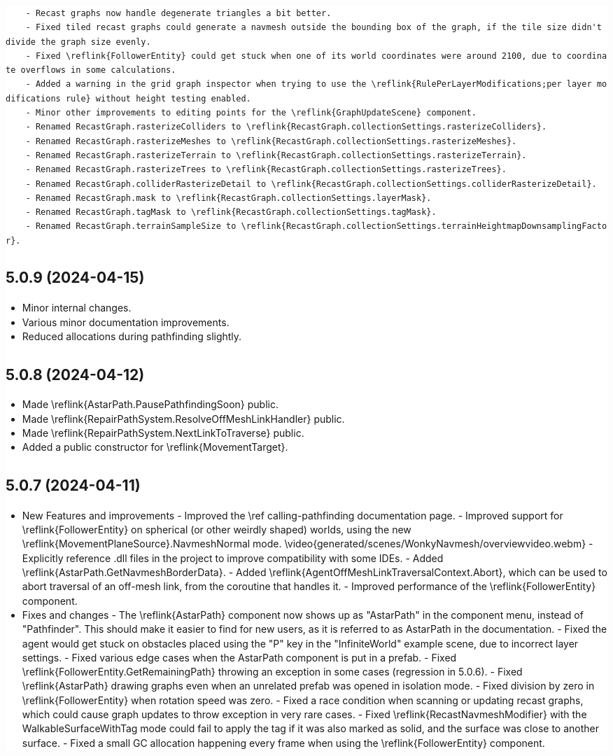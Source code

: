 		- Recast graphs now handle degenerate triangles a bit better.
		- Fixed tiled recast graphs could generate a navmesh outside the bounding box of the graph, if the tile size didn't divide the graph size evenly.
		- Fixed \reflink{FollowerEntity} could get stuck when one of its world coordinates were around 2100, due to coordinate overflows in some calculations.
		- Added a warning in the grid graph inspector when trying to use the \reflink{RulePerLayerModifications;per layer modifications rule} without height testing enabled.
		- Minor other improvements to editing points for the \reflink{GraphUpdateScene} component.
		- Renamed RecastGraph.rasterizeColliders to \reflink{RecastGraph.collectionSettings.rasterizeColliders}.
		- Renamed RecastGraph.rasterizeMeshes to \reflink{RecastGraph.collectionSettings.rasterizeMeshes}.
		- Renamed RecastGraph.rasterizeTerrain to \reflink{RecastGraph.collectionSettings.rasterizeTerrain}.
		- Renamed RecastGraph.rasterizeTrees to \reflink{RecastGraph.collectionSettings.rasterizeTrees}.
		- Renamed RecastGraph.colliderRasterizeDetail to \reflink{RecastGraph.collectionSettings.colliderRasterizeDetail}.
		- Renamed RecastGraph.mask to \reflink{RecastGraph.collectionSettings.layerMask}.
		- Renamed RecastGraph.tagMask to \reflink{RecastGraph.collectionSettings.tagMask}.
		- Renamed RecastGraph.terrainSampleSize to \reflink{RecastGraph.collectionSettings.terrainHeightmapDownsamplingFactor}.

## 5.0.9 (2024-04-15)
- Minor internal changes.
- Various minor documentation improvements.
- Reduced allocations during pathfinding slightly.

## 5.0.8 (2024-04-12)
- Made \reflink{AstarPath.PausePathfindingSoon} public.
- Made \reflink{RepairPathSystem.ResolveOffMeshLinkHandler} public.
- Made \reflink{RepairPathSystem.NextLinkToTraverse} public.
- Added a public constructor for \reflink{MovementTarget}.

## 5.0.7 (2024-04-11)
- New Features and improvements
		- Improved the \ref calling-pathfinding documentation page.
		- Improved support for \reflink{FollowerEntity} on spherical (or other weirdly shaped) worlds, using the new \reflink{MovementPlaneSource}.NavmeshNormal mode.
			\video{generated/scenes/WonkyNavmesh/overviewvideo.webm}
		- Explicitly reference .dll files in the project to improve compatibility with some IDEs.
		- Added \reflink{AstarPath.GetNavmeshBorderData}.
		- Added \reflink{AgentOffMeshLinkTraversalContext.Abort}, which can be used to abort traversal of an off-mesh link, from the coroutine that handles it.
		- Improved performance of the \reflink{FollowerEntity} component.
- Fixes and changes
		- The \reflink{AstarPath} component now shows up as "AstarPath" in the component menu, instead of "Pathfinder". This should make it easier to find for new users, as it is referred to as AstarPath in the documentation.
		- Fixed the agent would get stuck on obstacles placed using the "P" key in the "InfiniteWorld" example scene, due to incorrect layer settings.
		- Fixed various edge cases when the AstarPath component is put in a prefab.
		- Fixed \reflink{FollowerEntity.GetRemainingPath} throwing an exception in some cases (regression in 5.0.6).
		- Fixed \reflink{AstarPath} drawing graphs even when an unrelated prefab was opened in isolation mode.
		- Fixed division by zero in \reflink{FollowerEntity} when rotation speed was zero.
		- Fixed a race condition when scanning or updating recast graphs, which could cause graph updates to throw exception in very rare cases.
		- Fixed \reflink{RecastNavmeshModifier} with the WalkableSurfaceWithTag mode could fail to apply the tag if it was also marked as solid, and the surface was close to another surface.
		- Fixed a small GC allocation happening every frame when using the \reflink{FollowerEntity} component.
